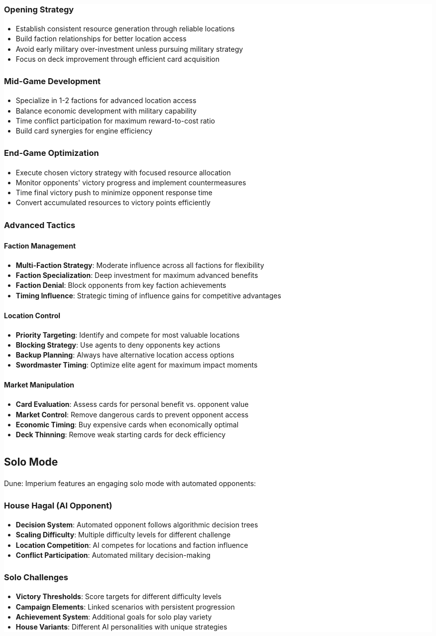 ### **Opening Strategy**
- Establish consistent resource generation through reliable locations
- Build faction relationships for better location access
- Avoid early military over-investment unless pursuing military strategy
- Focus on deck improvement through efficient card acquisition

### **Mid-Game Development**
- Specialize in 1-2 factions for advanced location access
- Balance economic development with military capability
- Time conflict participation for maximum reward-to-cost ratio
- Build card synergies for engine efficiency

### **End-Game Optimization**
- Execute chosen victory strategy with focused resource allocation
- Monitor opponents' victory progress and implement countermeasures
- Time final victory push to minimize opponent response time
- Convert accumulated resources to victory points efficiently

### **Advanced Tactics**

#### **Faction Management**
- **Multi-Faction Strategy**: Moderate influence across all factions for flexibility
- **Faction Specialization**: Deep investment for maximum advanced benefits
- **Faction Denial**: Block opponents from key faction achievements
- **Timing Influence**: Strategic timing of influence gains for competitive advantages

#### **Location Control**
- **Priority Targeting**: Identify and compete for most valuable locations
- **Blocking Strategy**: Use agents to deny opponents key actions
- **Backup Planning**: Always have alternative location access options
- **Swordmaster Timing**: Optimize elite agent for maximum impact moments

#### **Market Manipulation**
- **Card Evaluation**: Assess cards for personal benefit vs. opponent value
- **Market Control**: Remove dangerous cards to prevent opponent access
- **Economic Timing**: Buy expensive cards when economically optimal
- **Deck Thinning**: Remove weak starting cards for deck efficiency

## Solo Mode

Dune: Imperium features an engaging solo mode with automated opponents:

### **House Hagal (AI Opponent)**
- **Decision System**: Automated opponent follows algorithmic decision trees
- **Scaling Difficulty**: Multiple difficulty levels for different challenge
- **Location Competition**: AI competes for locations and faction influence
- **Conflict Participation**: Automated military decision-making

### **Solo Challenges**
- **Victory Thresholds**: Score targets for different difficulty levels
- **Campaign Elements**: Linked scenarios with persistent progression
- **Achievement System**: Additional goals for solo play variety
- **House Variants**: Different AI personalities with unique strategies
